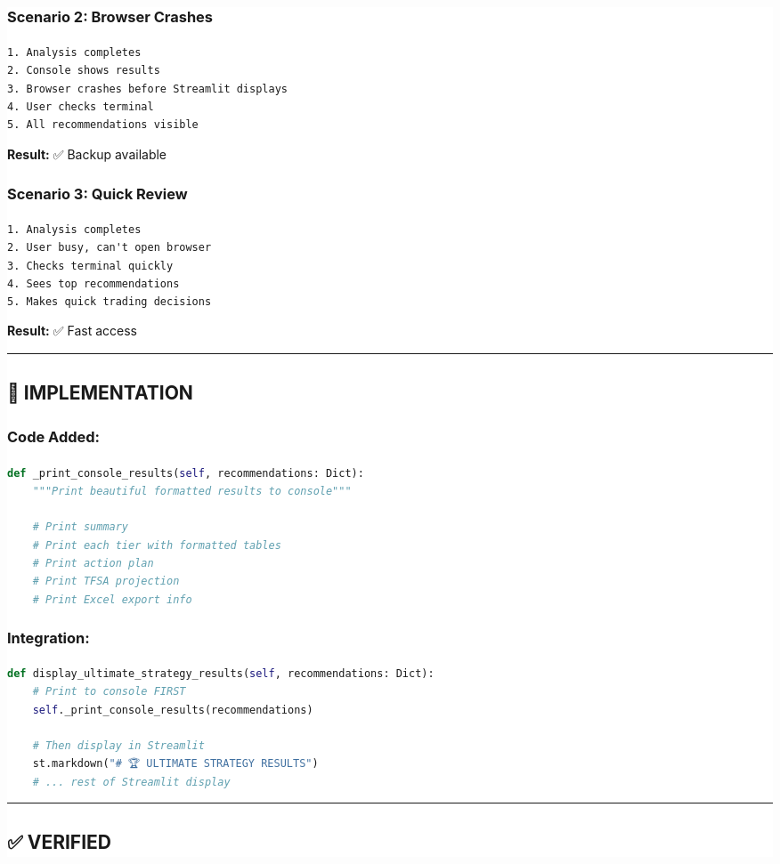 ### **Scenario 2: Browser Crashes**
```
1. Analysis completes
2. Console shows results
3. Browser crashes before Streamlit displays
4. User checks terminal
5. All recommendations visible
```
**Result:** ✅ Backup available

### **Scenario 3: Quick Review**
```
1. Analysis completes
2. User busy, can't open browser
3. Checks terminal quickly
4. Sees top recommendations
5. Makes quick trading decisions
```
**Result:** ✅ Fast access

---

## 🚀 **IMPLEMENTATION**

### **Code Added:**
```python
def _print_console_results(self, recommendations: Dict):
    """Print beautiful formatted results to console"""
    
    # Print summary
    # Print each tier with formatted tables
    # Print action plan
    # Print TFSA projection
    # Print Excel export info
```

### **Integration:**
```python
def display_ultimate_strategy_results(self, recommendations: Dict):
    # Print to console FIRST
    self._print_console_results(recommendations)
    
    # Then display in Streamlit
    st.markdown("# 🏆 ULTIMATE STRATEGY RESULTS")
    # ... rest of Streamlit display
```

---

## ✅ **VERIFIED**
